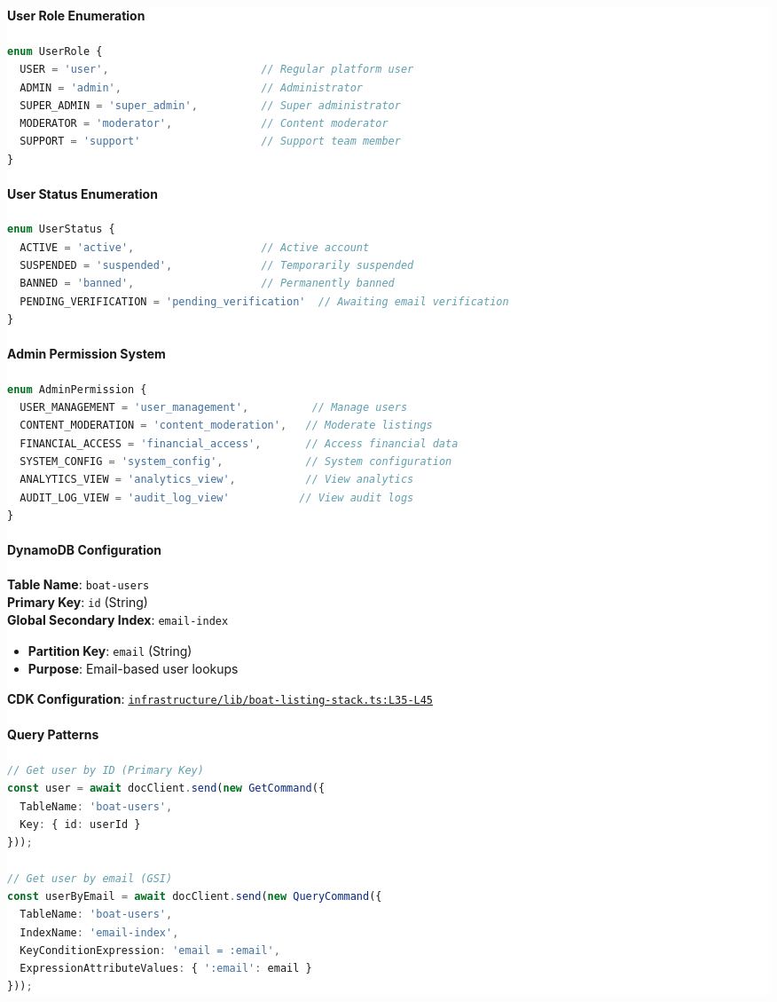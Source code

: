 #### User Role Enumeration
```typescript
enum UserRole {
  USER = 'user',                        // Regular platform user
  ADMIN = 'admin',                      // Administrator
  SUPER_ADMIN = 'super_admin',          // Super administrator
  MODERATOR = 'moderator',              // Content moderator
  SUPPORT = 'support'                   // Support team member
}
```

#### User Status Enumeration
```typescript
enum UserStatus {
  ACTIVE = 'active',                    // Active account
  SUSPENDED = 'suspended',              // Temporarily suspended
  BANNED = 'banned',                    // Permanently banned
  PENDING_VERIFICATION = 'pending_verification'  // Awaiting email verification
}
```

#### Admin Permission System
```typescript
enum AdminPermission {
  USER_MANAGEMENT = 'user_management',          // Manage users
  CONTENT_MODERATION = 'content_moderation',   // Moderate listings
  FINANCIAL_ACCESS = 'financial_access',       // Access financial data
  SYSTEM_CONFIG = 'system_config',             // System configuration
  ANALYTICS_VIEW = 'analytics_view',           // View analytics
  AUDIT_LOG_VIEW = 'audit_log_view'           // View audit logs
}
```

#### DynamoDB Configuration
**Table Name**: `boat-users`  
**Primary Key**: `id` (String)  
**Global Secondary Index**: `email-index`
- **Partition Key**: `email` (String)
- **Purpose**: Email-based user lookups

**CDK Configuration**: [`infrastructure/lib/boat-listing-stack.ts:L35-L45`](../infrastructure/lib/boat-listing-stack.ts#L35-L45)

#### Query Patterns
```typescript
// Get user by ID (Primary Key)
const user = await docClient.send(new GetCommand({
  TableName: 'boat-users',
  Key: { id: userId }
}));

// Get user by email (GSI)
const userByEmail = await docClient.send(new QueryCommand({
  TableName: 'boat-users',
  IndexName: 'email-index',
  KeyConditionExpression: 'email = :email',
  ExpressionAttributeValues: { ':email': email }
}));
```
